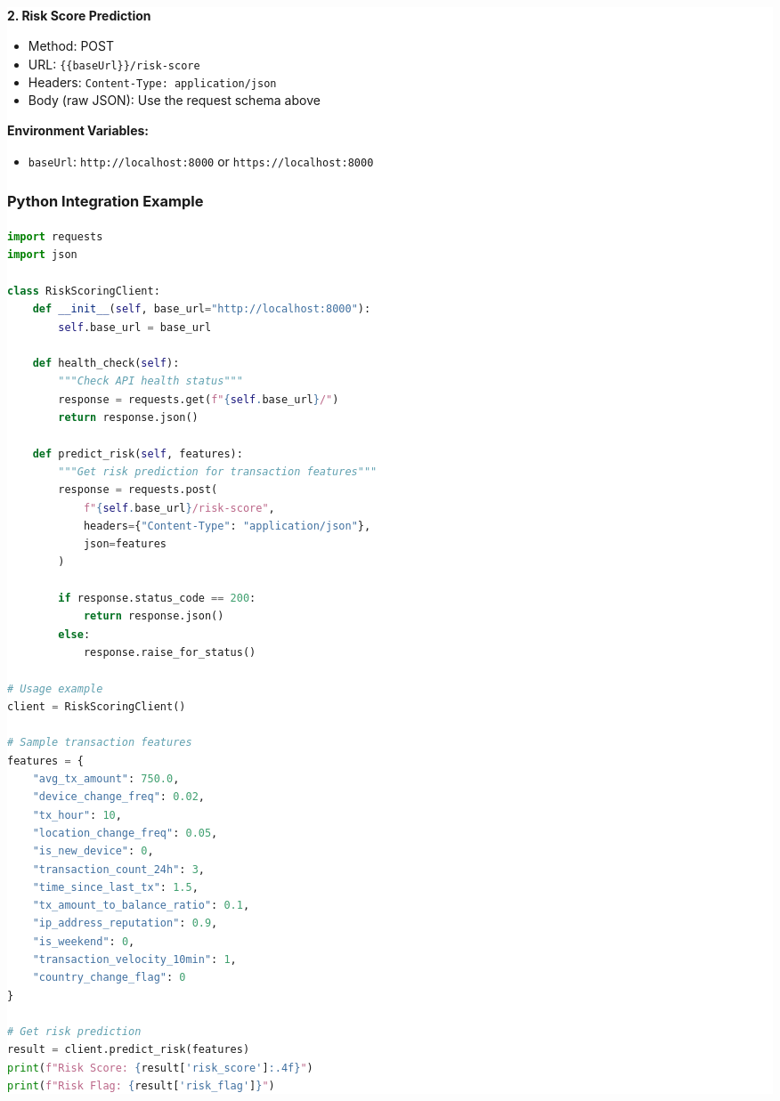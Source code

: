 **2. Risk Score Prediction**
- Method: POST
- URL: `{{baseUrl}}/risk-score`
- Headers: `Content-Type: application/json`
- Body (raw JSON): Use the request schema above

**Environment Variables:**
- `baseUrl`: `http://localhost:8000` or `https://localhost:8000`

### Python Integration Example
```python
import requests
import json

class RiskScoringClient:
    def __init__(self, base_url="http://localhost:8000"):
        self.base_url = base_url
        
    def health_check(self):
        """Check API health status"""
        response = requests.get(f"{self.base_url}/")
        return response.json()
    
    def predict_risk(self, features):
        """Get risk prediction for transaction features"""
        response = requests.post(
            f"{self.base_url}/risk-score",
            headers={"Content-Type": "application/json"},
            json=features
        )
        
        if response.status_code == 200:
            return response.json()
        else:
            response.raise_for_status()

# Usage example
client = RiskScoringClient()

# Sample transaction features
features = {
    "avg_tx_amount": 750.0,
    "device_change_freq": 0.02,
    "tx_hour": 10,
    "location_change_freq": 0.05,
    "is_new_device": 0,
    "transaction_count_24h": 3,
    "time_since_last_tx": 1.5,
    "tx_amount_to_balance_ratio": 0.1,
    "ip_address_reputation": 0.9,
    "is_weekend": 0,
    "transaction_velocity_10min": 1,
    "country_change_flag": 0
}

# Get risk prediction
result = client.predict_risk(features)
print(f"Risk Score: {result['risk_score']:.4f}")
print(f"Risk Flag: {result['risk_flag']}")
```
